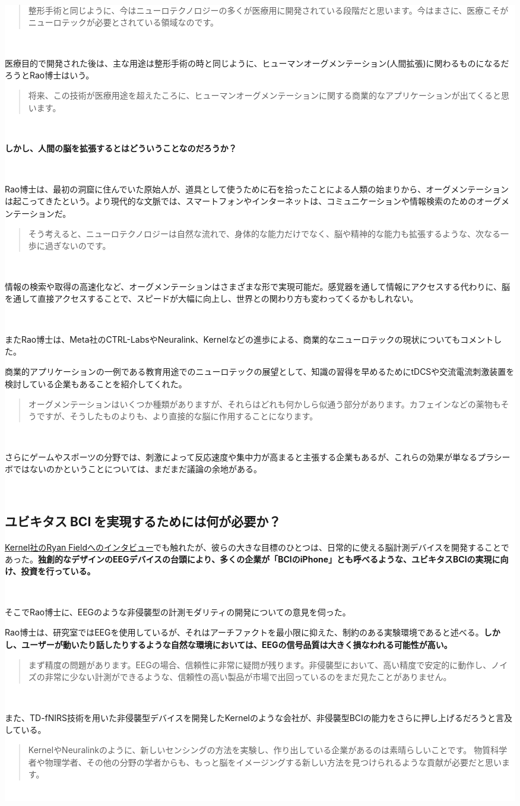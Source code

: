 > 整形手術と同じように、今はニューロテクノロジーの多くが医療用に開発されている段階だと思います。今はまさに、医療こそがニューロテックが必要とされている領域なのです。

&nbsp;

医療目的で開発された後は、主な用途は整形手術の時と同じように、ヒューマンオーグメンテーション(人間拡張)に関わるものになるだろうとRao博士はいう。

> 将来、この技術が医療用途を超えたころに、ヒューマンオーグメンテーションに関する商業的なアプリケーションが出てくると思います。

&nbsp;

**しかし、人間の脳を拡張するとはどういうことなのだろうか？**

&nbsp;

Rao博士は、最初の洞窟に住んでいた原始人が、道具として使うために石を拾ったことによる人類の始まりから、オーグメンテーションは起こってきたという。より現代的な文脈では、スマートフォンやインターネットは、コミュニケーションや情報検索のためのオーグメンテーションだ。

> そう考えると、ニューロテクノロジーは自然な流れで、身体的な能力だけでなく、脳や精神的な能力も拡張するような、次なる一歩に過ぎないのです。

&nbsp;

情報の検索や取得の高速化など、オーグメンテーションはさまざまな形で実現可能だ。感覚器を通して情報にアクセスする代わりに、脳を通して直接アクセスすることで、スピードが大幅に向上し、世界との関わり方も変わってくるかもしれない。

&nbsp;

またRao博士は、Meta社のCTRL-LabsやNeuralink、Kernelなどの進歩による、商業的なニューロテックの現状についてもコメントした。

商業的アプリケーションの一例である教育用途でのニューロテックの展望として、知識の習得を早めるためにtDCSや交流電流刺激装置を検討している企業もあることを紹介してくれた。

> オーグメンテーションはいくつか種類がありますが、それらはどれも何かしら似通う部分があります。カフェインなどの薬物もそうですが、そうしたものよりも、より直接的な脳に作用することになります。

&nbsp;

さらにゲームやスポーツの分野では、刺激によって反応速度や集中力が高まると主張する企業もあるが、これらの効果が単なるプラシーボではないのかということについては、まだまだ議論の余地がある。

&nbsp;

## ユビキタス BCI を実現するためには何が必要か？

[Kernel社のRyan Fieldへのインタビュー](https://www.neurotechjp.com/jp/blog/ryan-kernel/)でも触れたが、彼らの大きな目標のひとつは、日常的に使える脳計測デバイスを開発することであった。**独創的なデザインのEEGデバイスの台頭により、多くの企業が「BCIのiPhone」とも呼べるような、ユビキタスBCIの実現に向け、投資を行っている。**

&nbsp;

そこでRao博士に、EEGのような非侵襲型の計測モダリティの開発についての意見を伺った。

Rao博士は、研究室ではEEGを使用しているが、それはアーチファクトを最小限に抑えた、制約のある実験環境であると述べる。**しかし、ユーザーが動いたり話したりするような自然な環境においては、EEGの信号品質は大きく損なわれる可能性が高い。**

> まず精度の問題があります。EEGの場合、信頼性に非常に疑問が残ります。非侵襲型において、高い精度で安定的に動作し、ノイズの非常に少ない計測ができるような、信頼性の高い製品が市場で出回っているのをまだ見たことがありません。

&nbsp;

また、TD-fNIRS技術を用いた非侵襲型デバイスを開発したKernelのような会社が、非侵襲型BCIの能力をさらに押し上げるだろうと言及している。

> KernelやNeuralinkのように、新しいセンシングの方法を実験し、作り出している企業があるのは素晴らしいことです。
> 物質科学者や物理学者、その他の分野の学者からも、もっと脳をイメージングする新しい方法を見つけられるような貢献が必要だと思います。

&nbsp;
